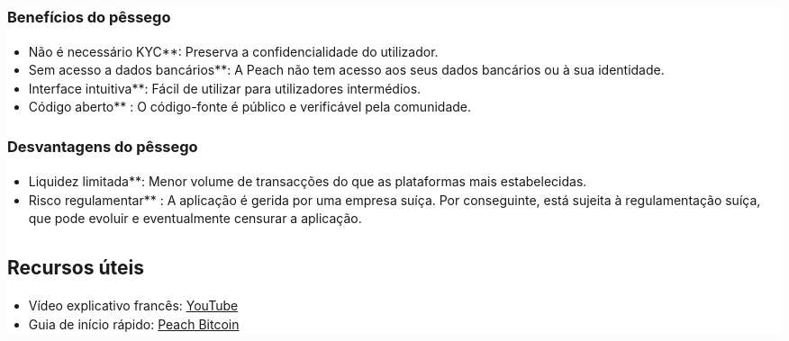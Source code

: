 ### Benefícios do pêssego


- Não é necessário KYC**: Preserva a confidencialidade do utilizador.
- Sem acesso a dados bancários**: A Peach não tem acesso aos seus dados bancários ou à sua identidade.
- Interface intuitiva**: Fácil de utilizar para utilizadores intermédios.
- Código aberto** : O código-fonte é público e verificável pela comunidade.

### Desvantagens do pêssego


- Liquidez limitada**: Menor volume de transacções do que as plataformas mais estabelecidas.
- Risco regulamentar** : A aplicação é gerida por uma empresa suíça. Por conseguinte, está sujeita à regulamentação suíça, que pode evoluir e eventualmente censurar a aplicação.

## Recursos úteis


- Vídeo explicativo francês: [YouTube](https://youtu.be/ziwhv9KqVkM)
- Guia de início rápido: [Peach Bitcoin](https://peachbitcoin.com/fr/quick-start/)